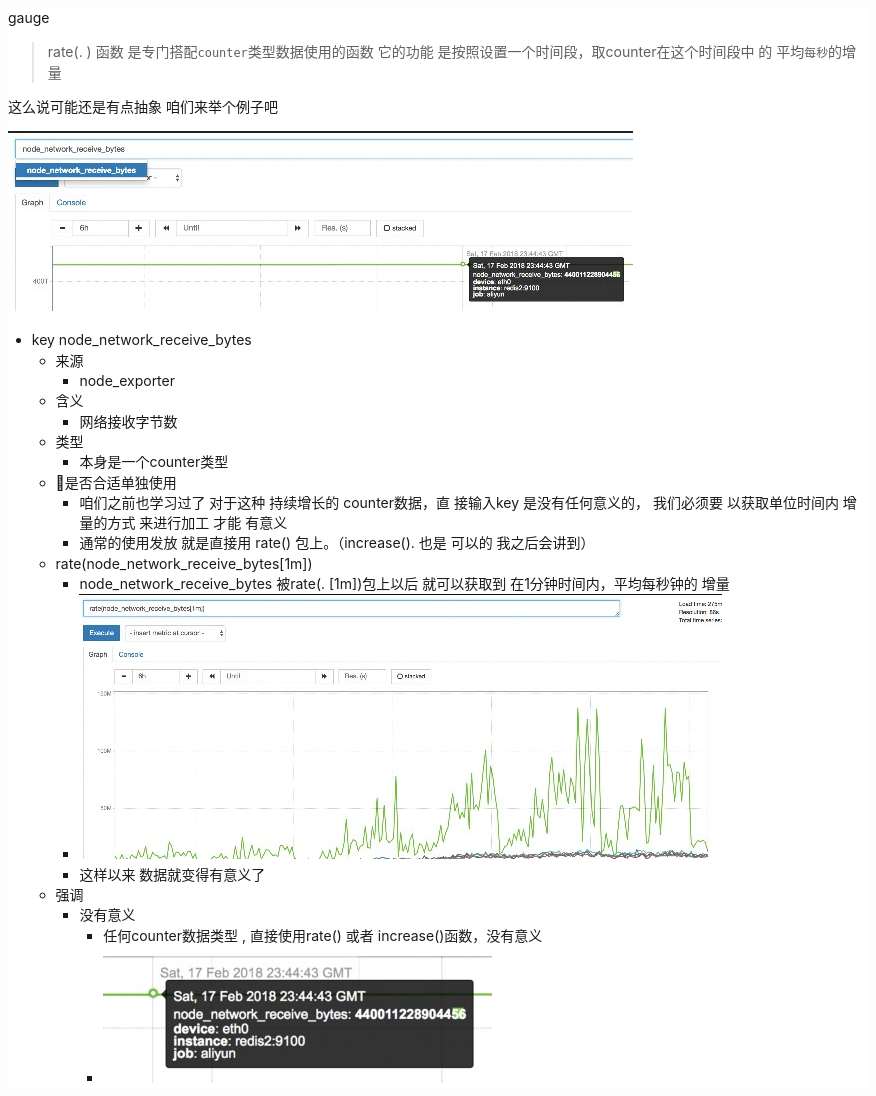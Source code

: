 gauge

> rate(. ) 函数 是专门搭配`counter`类型数据使⽤的函数 它的功能 是按照设置⼀个时间段，取counter在这个时间段中 的 平均`每秒`的增量


这么说可能还是有点抽象 咱们来举个例⼦吧

![](./images/08.jpg)



- key node_network_receive_bytes
    - 来源
        - node_exporter
    - 含义
        - ⽹络接收字节数
    - 类型
        - 本⾝是⼀个counter类型
    - 是否合适单独使用
        - 咱们之前也学习过了 对于这种 持续增长的 counter数据，直 接输⼊key 是没有任何意义的， 我们必须要 以获取单位时间内 增量的⽅式 来进⾏加⼯ 才能 有意义
        - 通常的使⽤发放 就是直接⽤ rate() 包上。（increase(). 也是 可以的 我之后会讲到）
    - rate(node_network_receive_bytes[1m])
        - node_network_receive_bytes 被rate(. [1m])包上以后 就可以获取到 在1分钟时间内，平均每秒钟的 增量
        - ![](./images/09.jpg)
        - 这样以来 数据就变得有意义了
    - 强调
        - 没有意义
            - 任何counter数据类型 , 直接使用rate() 或者 increase()函数，没有意义
            - ![](./images/10.jpg)
